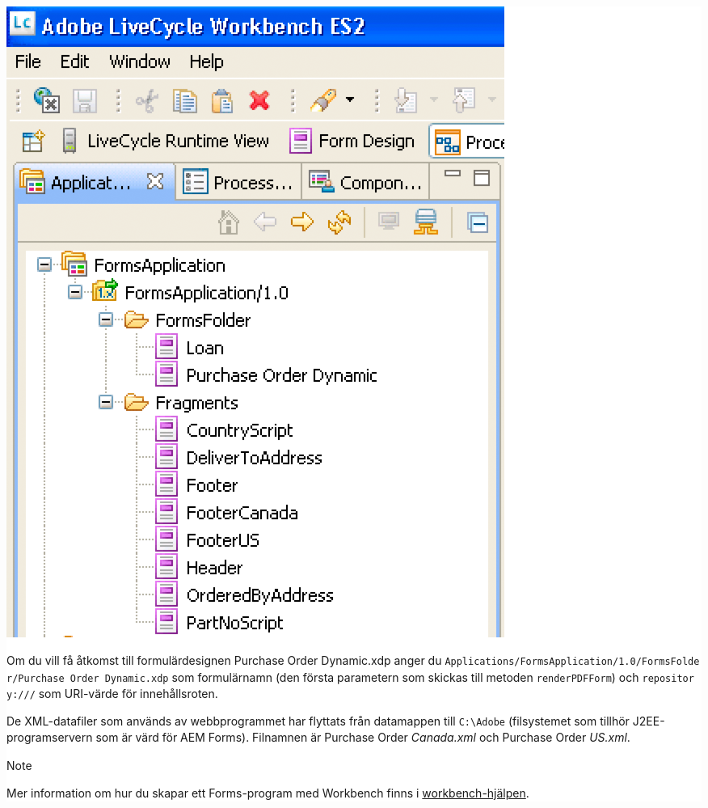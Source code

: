 ![cw_cw_fragmentsdatabas](assets/cw_cw_fragmentsrepository.png)

Om du vill få åtkomst till formulärdesignen Purchase Order Dynamic.xdp anger du `Applications/FormsApplication/1.0/FormsFolder/Purchase Order Dynamic.xdp` som formulärnamn (den första parametern som skickas till metoden `renderPDFForm`) och `repository:///` som URI-värde för innehållsroten.

De XML-datafiler som används av webbprogrammet har flyttats från datamappen till `C:\Adobe` (filsystemet som tillhör J2EE-programservern som är värd för AEM Forms). Filnamnen är Purchase Order *Canada.xml* och Purchase Order *US.xml*.

>[!NOTE]
>
>Mer information om hur du skapar ett Forms-program med Workbench finns i [workbench-hjälpen](https://www.adobe.com/go/learn_aemforms_workbench_63).
